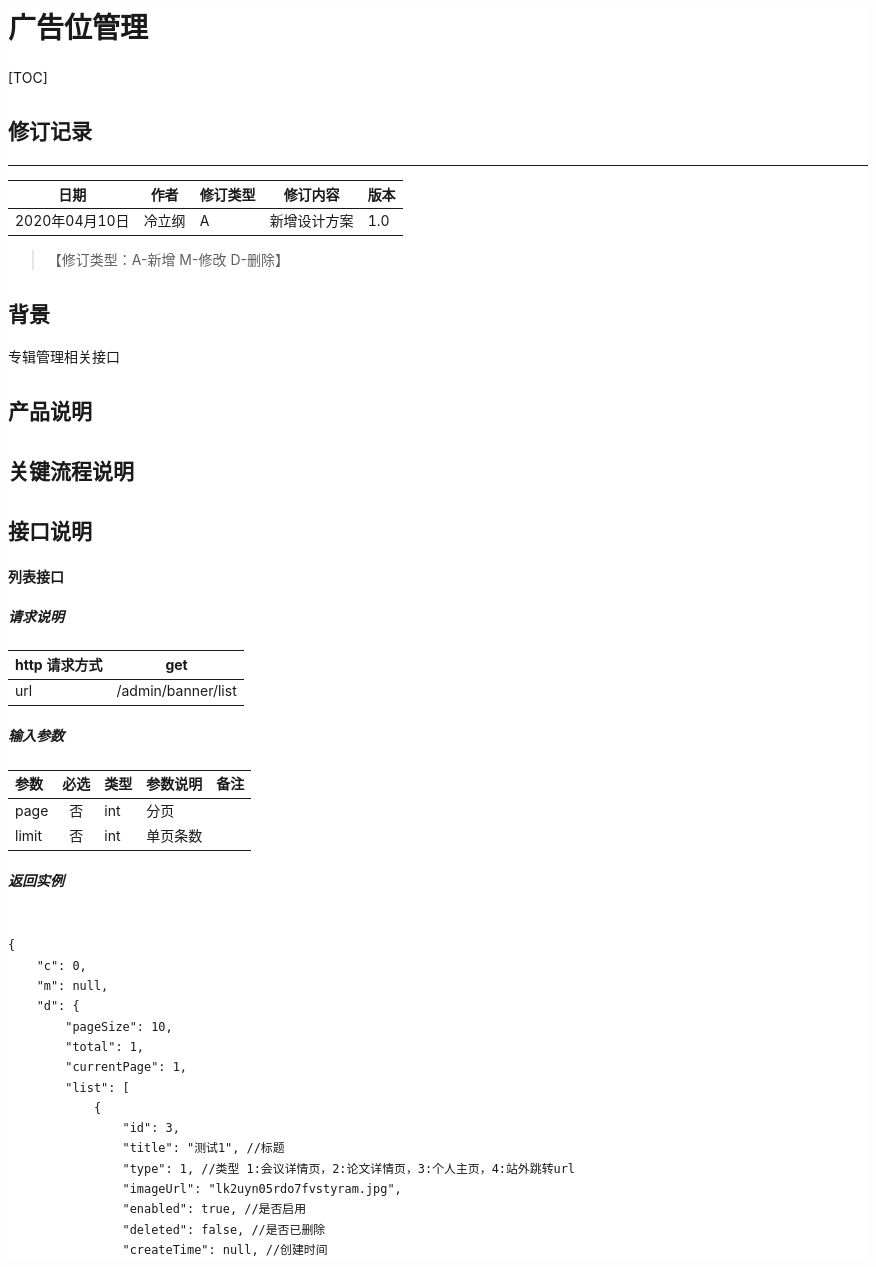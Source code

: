 # 广告位管理

[TOC]
## 修订记录
----

日期 | 作者 | 修订类型 | 修订内容 | 版本
---- | ---- | ---- | ---- | ---- |
2020年04月10日|冷立纲|A|新增设计方案|1.0

> 【修订类型：A-新增  M-修改 D-删除】

## 背景

专辑管理相关接口

## 产品说明


## 关键流程说明

## 接口说明


####  列表接口

##### 请求说明

| http 请求方式          | get |
|:------------- |:---------------:|
| url      |/admin/banner/list |


#####  输入参数

| 参数          |必选             | 类型       | 参数说明        | 备注          |
|:-------------|:---------------:|:-------------|:-------------|:-------------|
| page   | 否 | int  |  分页 |  |
| limit   | 否 | int  |  单页条数 |  |




#####  返回实例

```

{
    "c": 0,
    "m": null,
    "d": {
        "pageSize": 10,
        "total": 1,
        "currentPage": 1,
        "list": [
            {
                "id": 3,
                "title": "测试1", //标题
                "type": 1, //类型 1:会议详情页，2:论文详情页，3:个人主页，4:站外跳转url
                "imageUrl": "lk2uyn05rdo7fvstyram.jpg",
                "enabled": true, //是否启用
                "deleted": false, //是否已删除
                "createTime": null, //创建时间
```